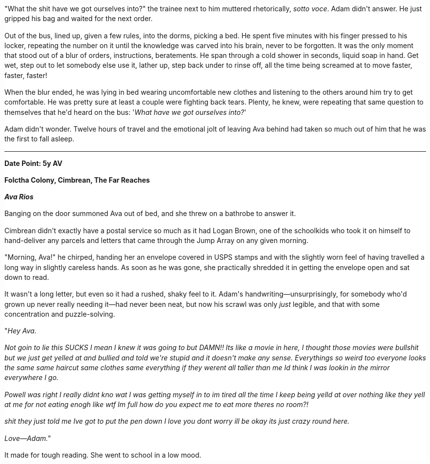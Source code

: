 "What the shit have we got ourselves into?" the trainee next to him muttered rhetorically, *sotto voce*. Adam didn't answer. He just gripped his bag and waited for the next order.

Out of the bus, lined up, given a few rules, into the dorms, picking a bed. He spent five minutes with his finger pressed to his locker, repeating the number on it until the knowledge was carved into his brain, never to be forgotten. It was the only moment that stood out of a blur of orders, instructions, beratements. He span through a cold shower in seconds, liquid soap in hand. Get wet, step out to let somebody else use it, lather up, step back under to rinse off, all the time being screamed at to move faster, faster, faster!

When the blur ended, he was lying in bed wearing uncomfortable new clothes and listening to the others around him try to get comfortable. He was pretty sure at least a couple were fighting back tears. Plenty, he knew, were repeating that same question to themselves that he'd heard on the bus: '*What have we got ourselves into?*'

Adam didn't wonder. Twelve hours of travel and the emotional jolt of leaving Ava behind had taken so much out of him that he was the first to fall asleep.

* * *

**Date Point: 5y AV**  

**Folctha Colony, Cimbrean, The Far Reaches**

***Ava Rios***

Banging on the door summoned Ava out of bed, and she threw on a bathrobe to answer it.

Cimbrean didn't exactly have a postal service so much as it had Logan Brown, one of the schoolkids who took it on himself to hand-deliver any parcels and letters that came through the Jump Array on any given morning.

"Morning, Ava!" he chirped, handing her an envelope covered in USPS stamps and with the slightly worn feel of having travelled a long way in slightly careless hands. As soon as he was gone, she practically shredded it in getting the envelope open and sat down to read.

It wasn't a long letter, but even so it had a rushed, shaky feel to it. Adam's handwriting—unsurprisingly, for somebody who'd grown up never really needing it—had never been neat, but now his scrawl was only *just* legible, and that with some concentration and puzzle-solving.

"*Hey Ava.*

*Not goin to lie this SUCKS I mean I knew it was going to but DAMN!! Its like a movie in here, I thought those movies were bullshit but we just get yelled at and bullied and told we're stupid and it doesn't make any sense. Everythings so weird too everyone looks the same same haircut same clothes same everything if they werent all taller than me Id think I was lookin in the mirror everywhere I go.*

*Powell was right I really didnt kno wat I was getting myself in to im tired all the time I keep being yelld at over nothing like they yell at me for not eating enogh like wtf Im full how do you expect me to eat more theres no room?!*

*shit they just told me Ive got to put the pen down I love you dont worry ill be okay its just crazy round here.*

*Love—Adam."*

It made for tough reading. She went to school in a low mood.
